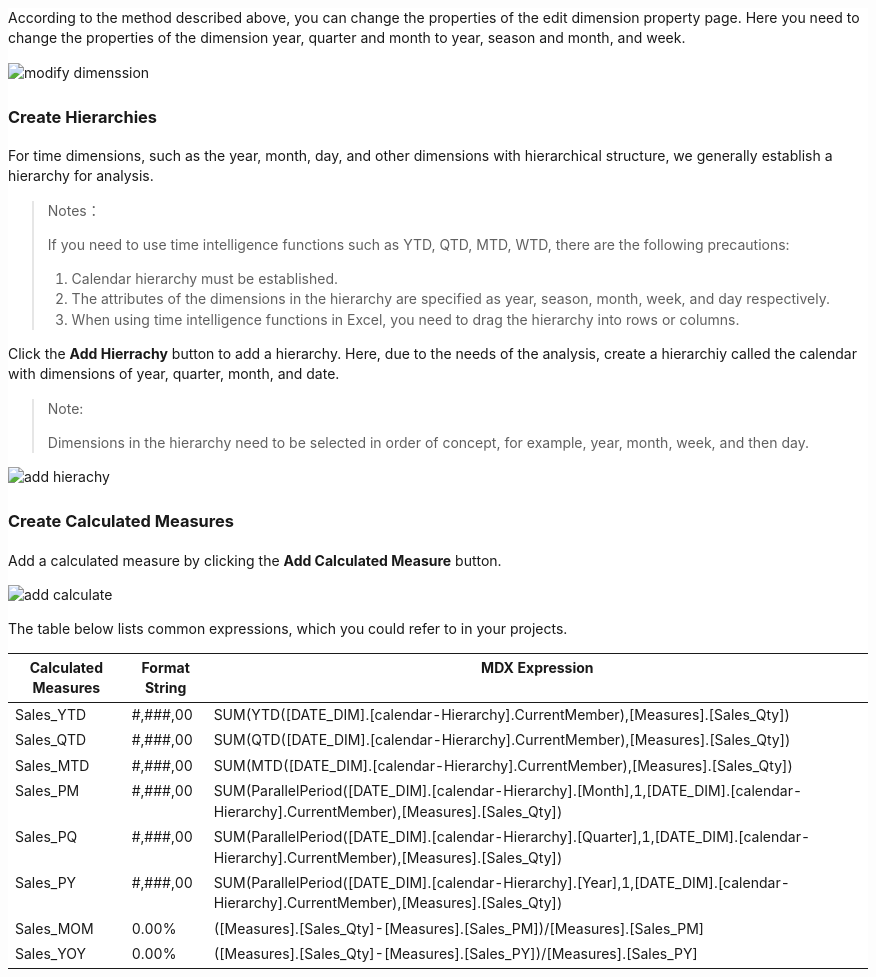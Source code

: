    According to the method described above, you can change the properties of the edit dimension property page. Here you need to change the properties of the dimension year, quarter and month to year, season and month, and week.

![modify dimenssion](/images/tutorial/4.0/Quick-Start-For-Mdx/dimension_property03.png)

### Create Hierarchies<a id="Create Hierarchies"></a>

For time dimensions, such as the year, month, day, and other dimensions with hierarchical structure, we generally establish a hierarchy for analysis.

> Notes：
>   
> If you need to use time intelligence functions such as YTD, QTD, MTD, WTD, there are the following precautions:
>
> 1. Calendar hierarchy must be established.
> 2. The attributes of the dimensions in the hierarchy are specified as year, season, month, week, and day respectively.
> 3. When using time intelligence functions in Excel, you need to drag the hierarchy into rows or columns.

Click the **Add Hierrachy** button to add a hierarchy. Here, due to the needs of the analysis, create a hierarchiy called the calendar with dimensions of year, quarter, month, and date.

> Note:
> 
> Dimensions in the hierarchy need to be selected in order of concept, for example, year, month, week, and then day.

![add hierachy](/images/tutorial/4.0/Quick-Start-For-Mdx/calculate_measure.png)

### Create Calculated Measures<a id="Create Calculated Measures"></a>

Add a calculated measure by clicking the **Add Calculated Measure** button.

![add calculate](/images/tutorial/4.0/Quick-Start-For-Mdx/calculate_measure.png)

The table below lists common expressions, which you could refer to in your projects.

| Calculated Measures | Format String | MDX Expression                                               |
| ------------------- | ------------- | ------------------------------------------------------------ |
| Sales_YTD           | #,###,00      | SUM(YTD([DATE_DIM].[calendar-Hierarchy].CurrentMember),[Measures].[Sales_Qty]) |
| Sales_QTD           | #,###,00      | SUM(QTD([DATE_DIM].[calendar-Hierarchy].CurrentMember),[Measures].[Sales_Qty]) |
| Sales_MTD           | #,###,00      | SUM(MTD([DATE_DIM].[calendar-Hierarchy].CurrentMember),[Measures].[Sales_Qty]) |
| Sales_PM            | #,###,00      | SUM(ParallelPeriod([DATE_DIM].[calendar-Hierarchy].[Month],1,[DATE_DIM].[calendar-Hierarchy].CurrentMember),[Measures].[Sales_Qty]) |
| Sales_PQ            | #,###,00      | SUM(ParallelPeriod([DATE_DIM].[calendar-Hierarchy].[Quarter],1,[DATE_DIM].[calendar-Hierarchy].CurrentMember),[Measures].[Sales_Qty]) |
| Sales_PY            | #,###,00      | SUM(ParallelPeriod([DATE_DIM].[calendar-Hierarchy].[Year],1,[DATE_DIM].[calendar-Hierarchy].CurrentMember),[Measures].[Sales_Qty]) |
| Sales_MOM           | 0.00%         | ([Measures].[Sales_Qty]-[Measures].[Sales_PM])/[Measures].[Sales_PM] |
| Sales_YOY           | 0.00%         | ([Measures].[Sales_Qty]-[Measures].[Sales_PY])/[Measures].[Sales_PY] |
